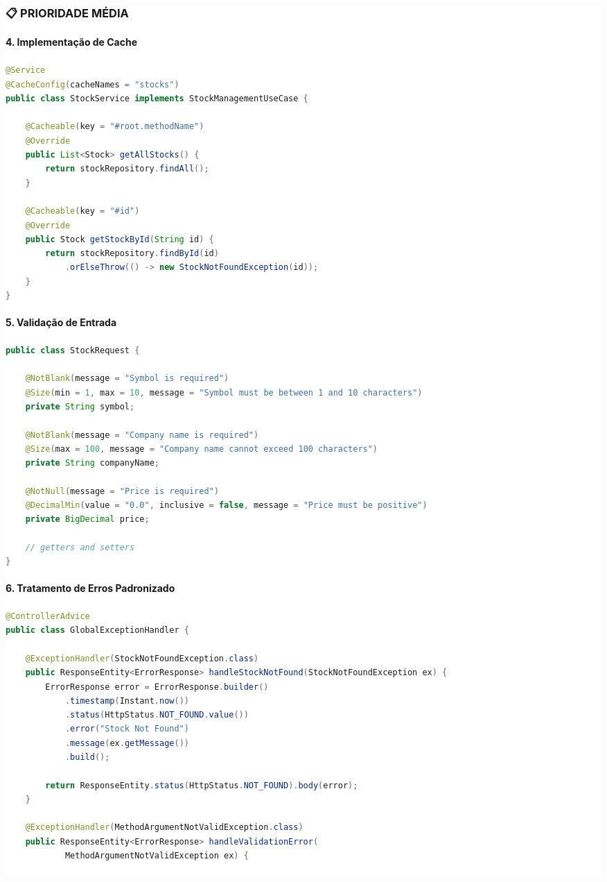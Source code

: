 ### 📋 PRIORIDADE MÉDIA

#### 4. **Implementação de Cache**
```java
@Service
@CacheConfig(cacheNames = "stocks")
public class StockService implements StockManagementUseCase {
    
    @Cacheable(key = "#root.methodName")
    @Override
    public List<Stock> getAllStocks() {
        return stockRepository.findAll();
    }
    
    @Cacheable(key = "#id")
    @Override
    public Stock getStockById(String id) {
        return stockRepository.findById(id)
            .orElseThrow(() -> new StockNotFoundException(id));
    }
}
```

#### 5. **Validação de Entrada**
```java
public class StockRequest {
    
    @NotBlank(message = "Symbol is required")
    @Size(min = 1, max = 10, message = "Symbol must be between 1 and 10 characters")
    private String symbol;
    
    @NotBlank(message = "Company name is required")
    @Size(max = 100, message = "Company name cannot exceed 100 characters")
    private String companyName;
    
    @NotNull(message = "Price is required")
    @DecimalMin(value = "0.0", inclusive = false, message = "Price must be positive")
    private BigDecimal price;
    
    // getters and setters
}
```

#### 6. **Tratamento de Erros Padronizado**
```java
@ControllerAdvice
public class GlobalExceptionHandler {
    
    @ExceptionHandler(StockNotFoundException.class)
    public ResponseEntity<ErrorResponse> handleStockNotFound(StockNotFoundException ex) {
        ErrorResponse error = ErrorResponse.builder()
            .timestamp(Instant.now())
            .status(HttpStatus.NOT_FOUND.value())
            .error("Stock Not Found")
            .message(ex.getMessage())
            .build();
        
        return ResponseEntity.status(HttpStatus.NOT_FOUND).body(error);
    }
    
    @ExceptionHandler(MethodArgumentNotValidException.class)
    public ResponseEntity<ErrorResponse> handleValidationError(
            MethodArgumentNotValidException ex) {
        
```